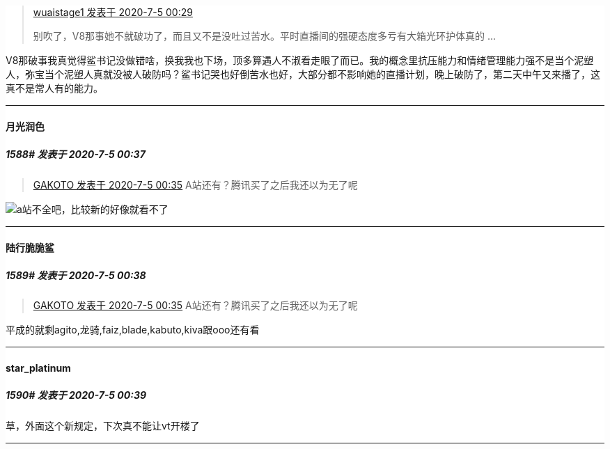 

<blockquote><a href="httphttps://bbs.saraba1st.com/2b/forum.php?mod=redirect&amp;goto=findpost&amp;pid=48071208&amp;ptid=1945741" target="_blank">wuaistage1 发表于 2020-7-5 00:29</a>

别吹了，V8那事她不就破功了，而且又不是没吐过苦水。平时直播间的强硬态度多亏有大箱光环护体真的 ...</blockquote>
V8那破事我真觉得鲨书记没做错啥，换我我也下场，顶多算遇人不淑看走眼了而已。我的概念里抗压能力和情绪管理能力强不是当个泥塑人，弥宝当个泥塑人真就没被人破防吗？鲨书记哭也好倒苦水也好，大部分都不影响她的直播计划，晚上破防了，第二天中午又来播了，这真不是常人有的能力。







-----

####  月光润色  
##### 1588#       发表于 2020-7-5 00:37



<blockquote><a href="httphttps://bbs.saraba1st.com/2b/forum.php?mod=redirect&amp;goto=findpost&amp;pid=48071279&amp;ptid=1945741" target="_blank">GAKOTO 发表于 2020-7-5 00:35</a>
A站还有？腾讯买了之后我还以为无了呢</blockquote>
<img src="https://static.saraba1st.com/image/smiley/face2017/059.png" referrerpolicy="no-referrer">a站不全吧，比较新的好像就看不了







-----

####  陆行脆脆鲨  
##### 1589#       发表于 2020-7-5 00:38



<blockquote><a href="httphttps://bbs.saraba1st.com/2b/forum.php?mod=redirect&amp;goto=findpost&amp;pid=48071279&amp;ptid=1945741" target="_blank">GAKOTO 发表于 2020-7-5 00:35</a>
A站还有？腾讯买了之后我还以为无了呢</blockquote>
平成的就剩agito,龙骑,faiz,blade,kabuto,kiva跟ooo还有看







-----

####  star_platinum  
##### 1590#       发表于 2020-7-5 00:39




草，外面这个新规定，下次真不能让vt开楼了







-----
